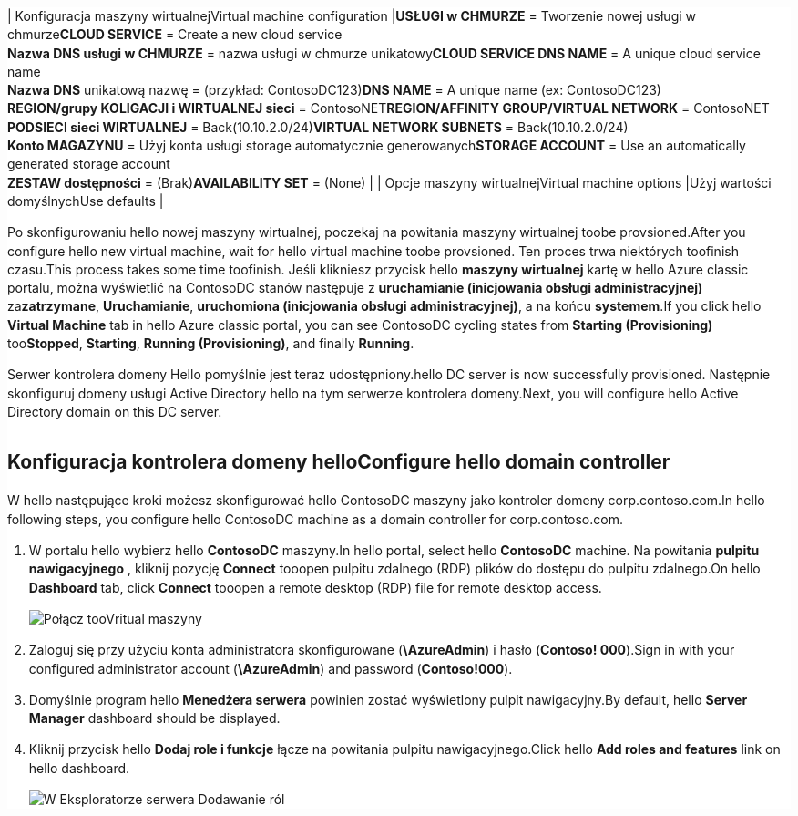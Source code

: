    | <span data-ttu-id="0a0ac-167">Konfiguracja maszyny wirtualnej</span><span class="sxs-lookup"><span data-stu-id="0a0ac-167">Virtual machine configuration</span></span> |<span data-ttu-id="0a0ac-168">**USŁUGI w CHMURZE** = Tworzenie nowej usługi w chmurze</span><span class="sxs-lookup"><span data-stu-id="0a0ac-168">**CLOUD SERVICE** = Create a new cloud service</span></span><br/><span data-ttu-id="0a0ac-169">**Nazwa DNS usługi w CHMURZE** = nazwa usługi w chmurze unikatowy</span><span class="sxs-lookup"><span data-stu-id="0a0ac-169">**CLOUD SERVICE DNS NAME** = A unique cloud service name</span></span><br/><span data-ttu-id="0a0ac-170">**Nazwa DNS** unikatową nazwę = (przykład: ContosoDC123)</span><span class="sxs-lookup"><span data-stu-id="0a0ac-170">**DNS NAME** = A unique name (ex: ContosoDC123)</span></span><br/><span data-ttu-id="0a0ac-171">**REGION/grupy KOLIGACJI i WIRTUALNEJ sieci** = ContosoNET</span><span class="sxs-lookup"><span data-stu-id="0a0ac-171">**REGION/AFFINITY GROUP/VIRTUAL NETWORK** = ContosoNET</span></span><br/><span data-ttu-id="0a0ac-172">**PODSIECI sieci WIRTUALNEJ** = Back(10.10.2.0/24)</span><span class="sxs-lookup"><span data-stu-id="0a0ac-172">**VIRTUAL NETWORK SUBNETS** = Back(10.10.2.0/24)</span></span><br/><span data-ttu-id="0a0ac-173">**Konto MAGAZYNU** = Użyj konta usługi storage automatycznie generowanych</span><span class="sxs-lookup"><span data-stu-id="0a0ac-173">**STORAGE ACCOUNT** = Use an automatically generated storage account</span></span><br/><span data-ttu-id="0a0ac-174">**ZESTAW dostępności** = (Brak)</span><span class="sxs-lookup"><span data-stu-id="0a0ac-174">**AVAILABILITY SET** = (None)</span></span> |
   | <span data-ttu-id="0a0ac-175">Opcje maszyny wirtualnej</span><span class="sxs-lookup"><span data-stu-id="0a0ac-175">Virtual machine options</span></span> |<span data-ttu-id="0a0ac-176">Użyj wartości domyślnych</span><span class="sxs-lookup"><span data-stu-id="0a0ac-176">Use defaults</span></span> |

<span data-ttu-id="0a0ac-177">Po skonfigurowaniu hello nowej maszyny wirtualnej, poczekaj na powitania maszyny wirtualnej toobe provsioned.</span><span class="sxs-lookup"><span data-stu-id="0a0ac-177">After you configure hello new virtual machine, wait for hello virtual machine toobe provsioned.</span></span> <span data-ttu-id="0a0ac-178">Ten proces trwa niektórych toofinish czasu.</span><span class="sxs-lookup"><span data-stu-id="0a0ac-178">This process takes some time toofinish.</span></span> <span data-ttu-id="0a0ac-179">Jeśli klikniesz przycisk hello **maszyny wirtualnej** kartę w hello Azure classic portalu, można wyświetlić na ContosoDC stanów następuje z **uruchamianie (inicjowania obsługi administracyjnej)** za**zatrzymane**, **Uruchamianie**, **uruchomiona (inicjowania obsługi administracyjnej)**, a na końcu **systemem**.</span><span class="sxs-lookup"><span data-stu-id="0a0ac-179">If you click hello **Virtual Machine** tab in hello Azure classic portal, you can see ContosoDC cycling states from **Starting (Provisioning)** too**Stopped**, **Starting**, **Running (Provisioning)**, and finally **Running**.</span></span>

<span data-ttu-id="0a0ac-180">Serwer kontrolera domeny Hello pomyślnie jest teraz udostępniony.</span><span class="sxs-lookup"><span data-stu-id="0a0ac-180">hello DC server is now successfully provisioned.</span></span> <span data-ttu-id="0a0ac-181">Następnie skonfiguruj domeny usługi Active Directory hello na tym serwerze kontrolera domeny.</span><span class="sxs-lookup"><span data-stu-id="0a0ac-181">Next, you will configure hello Active Directory domain on this DC server.</span></span>

## <a name="configure-hello-domain-controller"></a><span data-ttu-id="0a0ac-182">Konfiguracja kontrolera domeny hello</span><span class="sxs-lookup"><span data-stu-id="0a0ac-182">Configure hello domain controller</span></span>
<span data-ttu-id="0a0ac-183">W hello następujące kroki możesz skonfigurować hello ContosoDC maszyny jako kontroler domeny corp.contoso.com.</span><span class="sxs-lookup"><span data-stu-id="0a0ac-183">In hello following steps, you configure hello ContosoDC machine as a domain controller for corp.contoso.com.</span></span>

1. <span data-ttu-id="0a0ac-184">W portalu hello wybierz hello **ContosoDC** maszyny.</span><span class="sxs-lookup"><span data-stu-id="0a0ac-184">In hello portal, select hello **ContosoDC** machine.</span></span> <span data-ttu-id="0a0ac-185">Na powitania **pulpitu nawigacyjnego** , kliknij pozycję **Connect** tooopen pulpitu zdalnego (RDP) plików do dostępu do pulpitu zdalnego.</span><span class="sxs-lookup"><span data-stu-id="0a0ac-185">On hello **Dashboard** tab, click **Connect** tooopen a remote desktop (RDP) file for remote desktop access.</span></span>
   
    ![Połącz tooVritual maszyny](./media/virtual-machines-windows-classic-portal-sql-alwayson-availability-groups/IC784622.png)
2. <span data-ttu-id="0a0ac-187">Zaloguj się przy użyciu konta administratora skonfigurowane (**\AzureAdmin**) i hasło (**Contoso! 000**).</span><span class="sxs-lookup"><span data-stu-id="0a0ac-187">Sign in with your configured administrator account (**\AzureAdmin**) and password (**Contoso!000**).</span></span>
3. <span data-ttu-id="0a0ac-188">Domyślnie program hello **Menedżera serwera** powinien zostać wyświetlony pulpit nawigacyjny.</span><span class="sxs-lookup"><span data-stu-id="0a0ac-188">By default, hello **Server Manager** dashboard should be displayed.</span></span>
4. <span data-ttu-id="0a0ac-189">Kliknij przycisk hello **Dodaj role i funkcje** łącze na powitania pulpitu nawigacyjnego.</span><span class="sxs-lookup"><span data-stu-id="0a0ac-189">Click hello **Add roles and features** link on hello dashboard.</span></span>
   
    ![W Eksploratorze serwera Dodawanie ról](./media/virtual-machines-windows-classic-portal-sql-alwayson-availability-groups/IC784623.png)